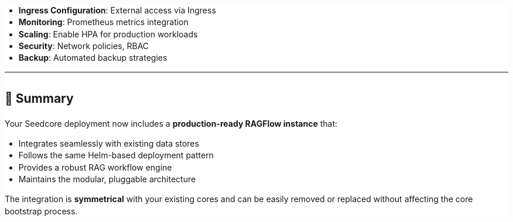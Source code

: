 - **Ingress Configuration**: External access via Ingress
- **Monitoring**: Prometheus metrics integration
- **Scaling**: Enable HPA for production workloads
- **Security**: Network policies, RBAC
- **Backup**: Automated backup strategies

---

## 📝 **Summary**

Your Seedcore deployment now includes a **production-ready RAGFlow instance** that:
- Integrates seamlessly with existing data stores
- Follows the same Helm-based deployment pattern
- Provides a robust RAG workflow engine
- Maintains the modular, pluggable architecture

The integration is **symmetrical** with your existing cores and can be easily removed or replaced without affecting the core bootstrap process.
